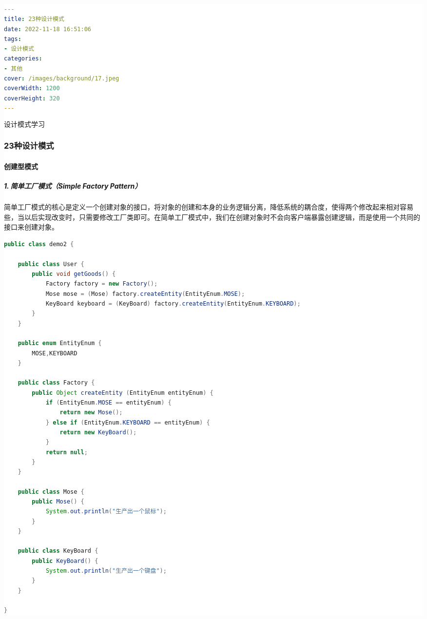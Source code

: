 ```yaml
---
title: 23种设计模式
date: 2022-11-18 16:51:06
tags:
- 设计模式
categories:
- 其他
cover: /images/background/17.jpeg
coverWidth: 1200
coverHeight: 320
---
```


设计模式学习



### 23种设计模式

#### 创建型模式

##### 1. 简单工厂模式（Simple Factory Pattern）

简单工厂模式的核心是定义一个创建对象的接口，将对象的创建和本身的业务逻辑分离，降低系统的耦合度，使得两个修改起来相对容易些，当以后实现改变时，只需要修改工厂类即可。在简单工厂模式中，我们在创建对象时不会向客户端暴露创建逻辑，而是使用一个共同的接口来创建对象。

```java
public class demo2 {
    
    public class User {
        public void getGoods() {
            Factory factory = new Factory();
            Mose mose = (Mose) factory.createEntity(EntityEnum.MOSE);
            KeyBoard keyboard = (KeyBoard) factory.createEntity(EntityEnum.KEYBOARD);
        }
    }

    public enum EntityEnum {
        MOSE,KEYBOARD
    }

    public class Factory {
        public Object createEntity (EntityEnum entityEnum) {
            if (EntityEnum.MOSE == entityEnum) {
                return new Mose();
            } else if (EntityEnum.KEYBOARD == entityEnum) {
                return new KeyBoard();
            }
            return null;
        }
    }

    public class Mose {
        public Mose() {
            System.out.println("生产出一个鼠标");
        }
    }

    public class KeyBoard {
        public KeyBoard() {
            System.out.println("生产出一个键盘");
        }
    }
    
}
```